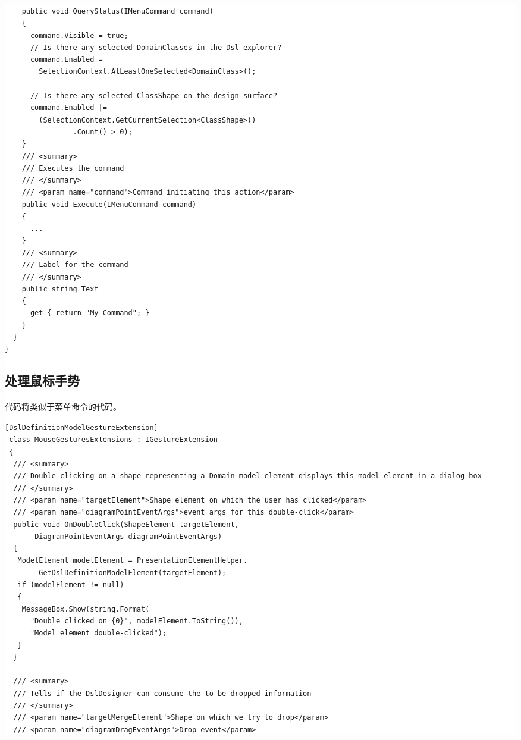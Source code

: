 ```  
    public void QueryStatus(IMenuCommand command)  
    {  
      command.Visible = true;  
      // Is there any selected DomainClasses in the Dsl explorer?  
      command.Enabled =   
        SelectionContext.AtLeastOneSelected<DomainClass>();  
  
      // Is there any selected ClassShape on the design surface?  
      command.Enabled |=   
        (SelectionContext.GetCurrentSelection<ClassShape>()  
                .Count() > 0);  
    }  
    /// <summary>  
    /// Executes the command   
    /// </summary>  
    /// <param name="command">Command initiating this action</param>  
    public void Execute(IMenuCommand command)  
    {  
      ...  
    }  
    /// <summary>  
    /// Label for the command  
    /// </summary>  
    public string Text  
    {  
      get { return "My Command"; }  
    }  
  }  
}  
```  
  
## <a name="handling-mouse-gestures"></a>处理鼠标手势  
 代码将类似于菜单命令的代码。  
  
```  
[DslDefinitionModelGestureExtension]  
 class MouseGesturesExtensions : IGestureExtension  
 {  
  /// <summary>  
  /// Double-clicking on a shape representing a Domain model element displays this model element in a dialog box  
  /// </summary>  
  /// <param name="targetElement">Shape element on which the user has clicked</param>  
  /// <param name="diagramPointEventArgs">event args for this double-click</param>  
  public void OnDoubleClick(ShapeElement targetElement,  
       DiagramPointEventArgs diagramPointEventArgs)  
  {  
   ModelElement modelElement = PresentationElementHelper.  
        GetDslDefinitionModelElement(targetElement);  
   if (modelElement != null)  
   {  
    MessageBox.Show(string.Format(  
      "Double clicked on {0}", modelElement.ToString()),   
      "Model element double-clicked");  
   }  
  }  
  
  /// <summary>  
  /// Tells if the DslDesigner can consume the to-be-dropped information  
  /// </summary>  
  /// <param name="targetMergeElement">Shape on which we try to drop</param>  
  /// <param name="diagramDragEventArgs">Drop event</param>  
```